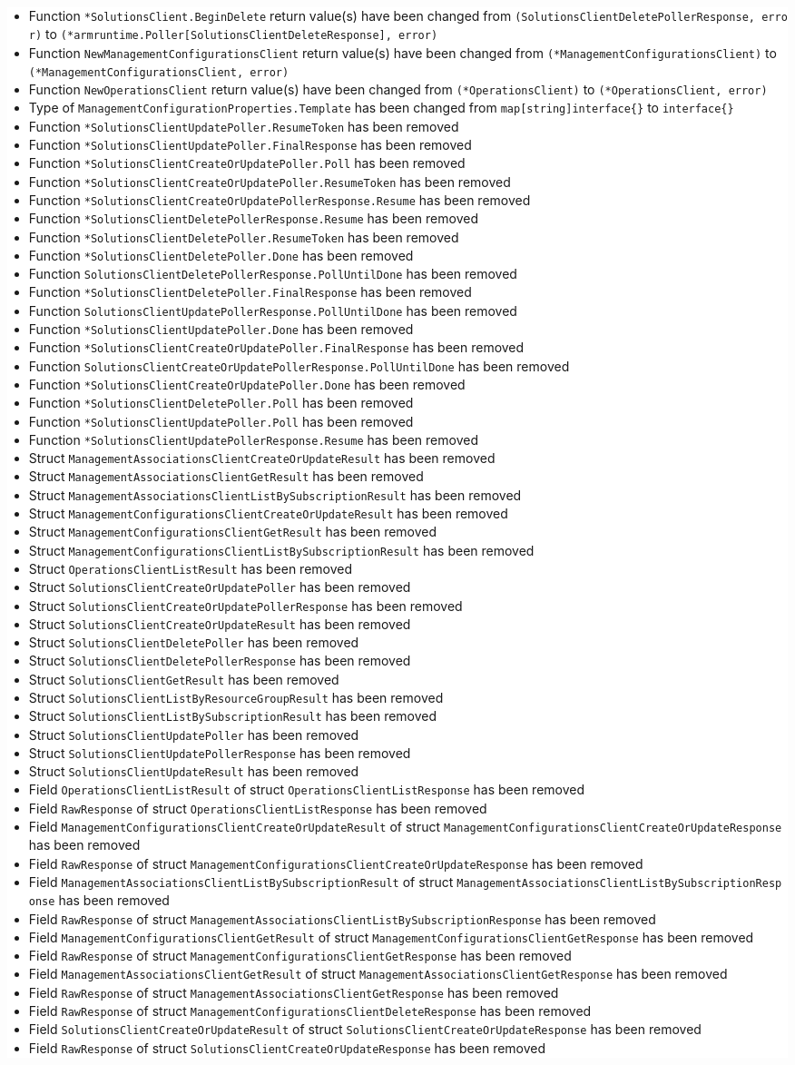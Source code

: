 - Function `*SolutionsClient.BeginDelete` return value(s) have been changed from `(SolutionsClientDeletePollerResponse, error)` to `(*armruntime.Poller[SolutionsClientDeleteResponse], error)`
- Function `NewManagementConfigurationsClient` return value(s) have been changed from `(*ManagementConfigurationsClient)` to `(*ManagementConfigurationsClient, error)`
- Function `NewOperationsClient` return value(s) have been changed from `(*OperationsClient)` to `(*OperationsClient, error)`
- Type of `ManagementConfigurationProperties.Template` has been changed from `map[string]interface{}` to `interface{}`
- Function `*SolutionsClientUpdatePoller.ResumeToken` has been removed
- Function `*SolutionsClientUpdatePoller.FinalResponse` has been removed
- Function `*SolutionsClientCreateOrUpdatePoller.Poll` has been removed
- Function `*SolutionsClientCreateOrUpdatePoller.ResumeToken` has been removed
- Function `*SolutionsClientCreateOrUpdatePollerResponse.Resume` has been removed
- Function `*SolutionsClientDeletePollerResponse.Resume` has been removed
- Function `*SolutionsClientDeletePoller.ResumeToken` has been removed
- Function `*SolutionsClientDeletePoller.Done` has been removed
- Function `SolutionsClientDeletePollerResponse.PollUntilDone` has been removed
- Function `*SolutionsClientDeletePoller.FinalResponse` has been removed
- Function `SolutionsClientUpdatePollerResponse.PollUntilDone` has been removed
- Function `*SolutionsClientUpdatePoller.Done` has been removed
- Function `*SolutionsClientCreateOrUpdatePoller.FinalResponse` has been removed
- Function `SolutionsClientCreateOrUpdatePollerResponse.PollUntilDone` has been removed
- Function `*SolutionsClientCreateOrUpdatePoller.Done` has been removed
- Function `*SolutionsClientDeletePoller.Poll` has been removed
- Function `*SolutionsClientUpdatePoller.Poll` has been removed
- Function `*SolutionsClientUpdatePollerResponse.Resume` has been removed
- Struct `ManagementAssociationsClientCreateOrUpdateResult` has been removed
- Struct `ManagementAssociationsClientGetResult` has been removed
- Struct `ManagementAssociationsClientListBySubscriptionResult` has been removed
- Struct `ManagementConfigurationsClientCreateOrUpdateResult` has been removed
- Struct `ManagementConfigurationsClientGetResult` has been removed
- Struct `ManagementConfigurationsClientListBySubscriptionResult` has been removed
- Struct `OperationsClientListResult` has been removed
- Struct `SolutionsClientCreateOrUpdatePoller` has been removed
- Struct `SolutionsClientCreateOrUpdatePollerResponse` has been removed
- Struct `SolutionsClientCreateOrUpdateResult` has been removed
- Struct `SolutionsClientDeletePoller` has been removed
- Struct `SolutionsClientDeletePollerResponse` has been removed
- Struct `SolutionsClientGetResult` has been removed
- Struct `SolutionsClientListByResourceGroupResult` has been removed
- Struct `SolutionsClientListBySubscriptionResult` has been removed
- Struct `SolutionsClientUpdatePoller` has been removed
- Struct `SolutionsClientUpdatePollerResponse` has been removed
- Struct `SolutionsClientUpdateResult` has been removed
- Field `OperationsClientListResult` of struct `OperationsClientListResponse` has been removed
- Field `RawResponse` of struct `OperationsClientListResponse` has been removed
- Field `ManagementConfigurationsClientCreateOrUpdateResult` of struct `ManagementConfigurationsClientCreateOrUpdateResponse` has been removed
- Field `RawResponse` of struct `ManagementConfigurationsClientCreateOrUpdateResponse` has been removed
- Field `ManagementAssociationsClientListBySubscriptionResult` of struct `ManagementAssociationsClientListBySubscriptionResponse` has been removed
- Field `RawResponse` of struct `ManagementAssociationsClientListBySubscriptionResponse` has been removed
- Field `ManagementConfigurationsClientGetResult` of struct `ManagementConfigurationsClientGetResponse` has been removed
- Field `RawResponse` of struct `ManagementConfigurationsClientGetResponse` has been removed
- Field `ManagementAssociationsClientGetResult` of struct `ManagementAssociationsClientGetResponse` has been removed
- Field `RawResponse` of struct `ManagementAssociationsClientGetResponse` has been removed
- Field `RawResponse` of struct `ManagementConfigurationsClientDeleteResponse` has been removed
- Field `SolutionsClientCreateOrUpdateResult` of struct `SolutionsClientCreateOrUpdateResponse` has been removed
- Field `RawResponse` of struct `SolutionsClientCreateOrUpdateResponse` has been removed